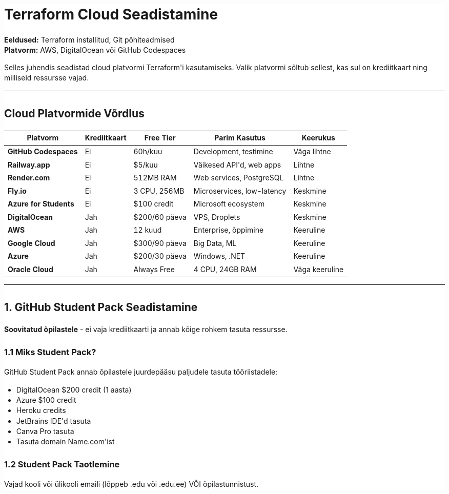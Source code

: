 # Terraform Cloud Seadistamine

**Eeldused:** Terraform installitud, Git põhiteadmised  
**Platvorm:** AWS, DigitalOcean või GitHub Codespaces

Selles juhendis seadistad cloud platvormi Terraform'i kasutamiseks. Valik platvormi sõltub sellest, kas sul on krediitkaart ning milliseid ressursse vajad.

---

## Cloud Platvormide Võrdlus

| Platvorm | Krediitkaart | Free Tier | Parim Kasutus | Keerukus |
|----------|--------------|-----------|---------------|----------|
| **GitHub Codespaces** | Ei | 60h/kuu | Development, testimine | Väga lihtne |
| **Railway.app** | Ei | $5/kuu | Väikesed API'd, web apps | Lihtne |
| **Render.com** | Ei | 512MB RAM | Web services, PostgreSQL | Lihtne |
| **Fly.io** | Ei | 3 CPU, 256MB | Microservices, low-latency | Keskmine |
| **Azure for Students** | Ei | $100 credit | Microsoft ecosystem | Keskmine |
| **DigitalOcean** | Jah | $200/60 päeva | VPS, Droplets | Keskmine |
| **AWS** | Jah | 12 kuud | Enterprise, õppimine | Keeruline |
| **Google Cloud** | Jah | $300/90 päeva | Big Data, ML | Keeruline |
| **Azure** | Jah | $200/30 päeva | Windows, .NET | Keeruline |
| **Oracle Cloud** | Jah | Always Free | 4 CPU, 24GB RAM | Väga keeruline |

---

## 1. GitHub Student Pack Seadistamine

**Soovitatud õpilastele** - ei vaja krediitkaarti ja annab kõige rohkem tasuta ressursse.

### 1.1 Miks Student Pack?

GitHub Student Pack annab õpilastele juurdepääsu paljudele tasuta tööriistadele:
- DigitalOcean $200 credit (1 aasta)
- Azure $100 credit
- Heroku credits
- JetBrains IDE'd tasuta
- Canva Pro tasuta
- Tasuta domain Name.com'ist

### 1.2 Student Pack Taotlemine

Vajad kooli või ülikooli emaili (lõppeb .edu või .edu.ee) VÕI õpilastunnistust.
